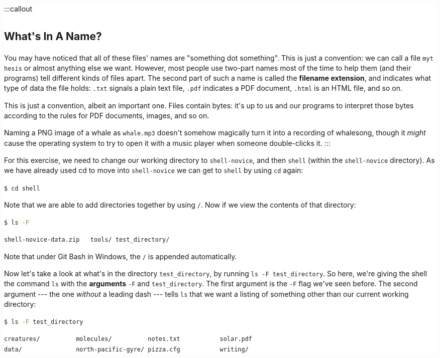 :::callout
## What's In A Name?

You may have noticed that all of these files' names are "something dot
something". This is just a convention: we can call a file `mythesis` or
almost anything else we want. However, most people use two-part names
most of the time to help them (and their programs) tell different kinds
of files apart. The second part of such a name is called the
**filename extension**, and indicates
what type of data the file holds: `.txt` signals a plain text file, `.pdf`
indicates a PDF document, `.html` is an HTML file, and so on.

This is just a convention, albeit an important one. Files contain
bytes: it's up to us and our programs to interpret those bytes
according to the rules for PDF documents, images, and so on.

Naming a PNG image of a whale as `whale.mp3` doesn't somehow
magically turn it into a recording of whalesong, though it *might*
cause the operating system to try to open it with a music player
when someone double-clicks it.
:::

For this exercise, we need to change our working directory to `shell-novice`, and then `shell` (within the `shell-novice` directory). As we have already used cd to move into `shell-novice` we can get to `shell` by using `cd` again:

~~~bash
$ cd shell
~~~

Note that we are able to add directories together by using `/`.
Now if we view the contents of that directory:

~~~bash
$ ls -F
~~~

~~~
shell-novice-data.zip	tools/ test_directory/
~~~

Note that under Git Bash in Windows, the `/` is appended automatically.

Now let's take a look at what's in the directory `test_directory`, by running `ls -F test_directory`. So here, we're giving the shell the command `ls` with the **arguments** `-F` and `test_directory`. The first argument is the `-F` flag we've seen before. The second argument --- the one *without* a leading dash --- tells `ls` that
we want a listing of something other than our current working directory:

~~~bash
$ ls -F test_directory
~~~

~~~
creatures/          molecules/          notes.txt           solar.pdf
data/               north-pacific-gyre/ pizza.cfg           writing/
~~~
